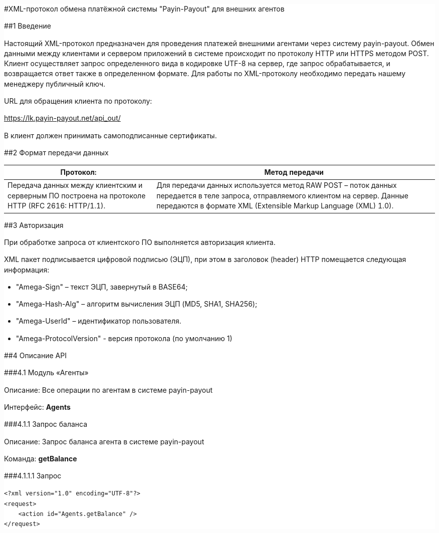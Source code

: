 #XML-протокол обмена платёжной системы "Payin-Payout" для внешних агентов 

##1 Введение

Настоящий XML-протокол предназначен для проведения платежей внешними агентами через систему payin-payout. Обмен данными 
между клиентами и сервером приложений в системе происходит по протоколу HTTP или HTTPS методом POST. Клиент осуществляет 
запрос определенного вида в кодировке UTF-8 на сервер, где запрос обрабатывается, и возвращается ответ также в 
определенном формате. Для работы по XML-протоколу необходимо передать нашему менеджеру публичный ключ.
 
URL для обращения клиента по протоколу:

https://lk.payin-payout.net/api_out/

В клиент должен принимать самоподписанные сертификаты.
 
##2 Формат передачи данных

|Протокол:|Метод передачи|
|---|---|
|Передача данных между клиентским и серверным ПО построена на протоколе HTTP (RFC 2616: HTTP/1.1).|Для передачи данных используется метод RAW POST  – поток данных передается в теле запроса, отправляемого клиентом на сервер. Данные передаются в формате XML (Extensible Markup Language (XML) 1.0).|

 
##3 Авторизация

При обработке запроса от клиентского ПО выполняется авторизация клиента.
 
XML пакет подписывается цифровой подписью (ЭЦП), при этом в заголовок (header)  HTTP помещается следующая информация:
 
* "Amega-Sign" – текст ЭЦП, завернутый в BASE64;
 
* "Amega-Hash-Alg"  – алгоритм вычисления ЭЦП (MD5, SHA1, SHA256);
 
* "Amega-UserId" – идентификатор пользователя.

* "Amega-ProtocolVersion" - версия протокола (по умолчанию 1)

##4 Описание API

###4.1 Модуль «Агенты»

Описание: Все операции по агентам в системе payin-payout
 
Интерфейс: **Agents**

###4.1.1 Запрос баланса

Описание: Запрос баланса агента в системе payin-payout

Команда: **getBalance**

###4.1.1.1 Запрос
```
<?xml version="1.0" encoding="UTF-8"?> 
<request> 
	<action id="Agents.getBalance" />
</request> 
```
